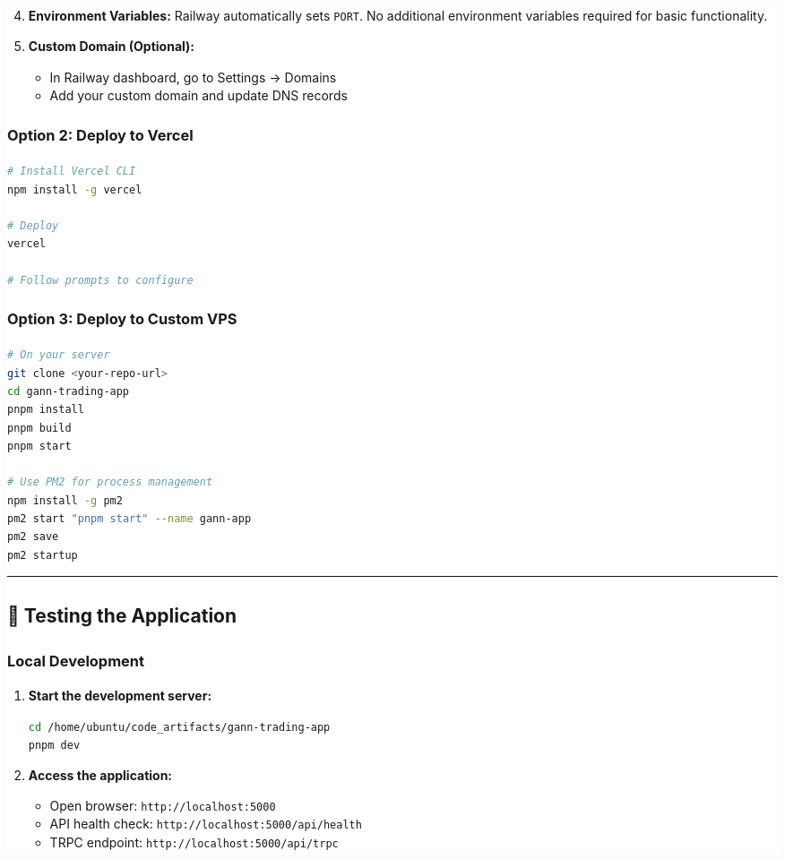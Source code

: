 4. **Environment Variables:**
   Railway automatically sets `PORT`. No additional environment variables required for basic functionality.

5. **Custom Domain (Optional):**
   - In Railway dashboard, go to Settings → Domains
   - Add your custom domain and update DNS records

### Option 2: Deploy to Vercel

```bash
# Install Vercel CLI
npm install -g vercel

# Deploy
vercel

# Follow prompts to configure
```

### Option 3: Deploy to Custom VPS

```bash
# On your server
git clone <your-repo-url>
cd gann-trading-app
pnpm install
pnpm build
pnpm start

# Use PM2 for process management
npm install -g pm2
pm2 start "pnpm start" --name gann-app
pm2 save
pm2 startup
```

---

## 🧪 Testing the Application

### Local Development

1. **Start the development server:**
   ```bash
   cd /home/ubuntu/code_artifacts/gann-trading-app
   pnpm dev
   ```

2. **Access the application:**
   - Open browser: `http://localhost:5000`
   - API health check: `http://localhost:5000/api/health`
   - TRPC endpoint: `http://localhost:5000/api/trpc`
